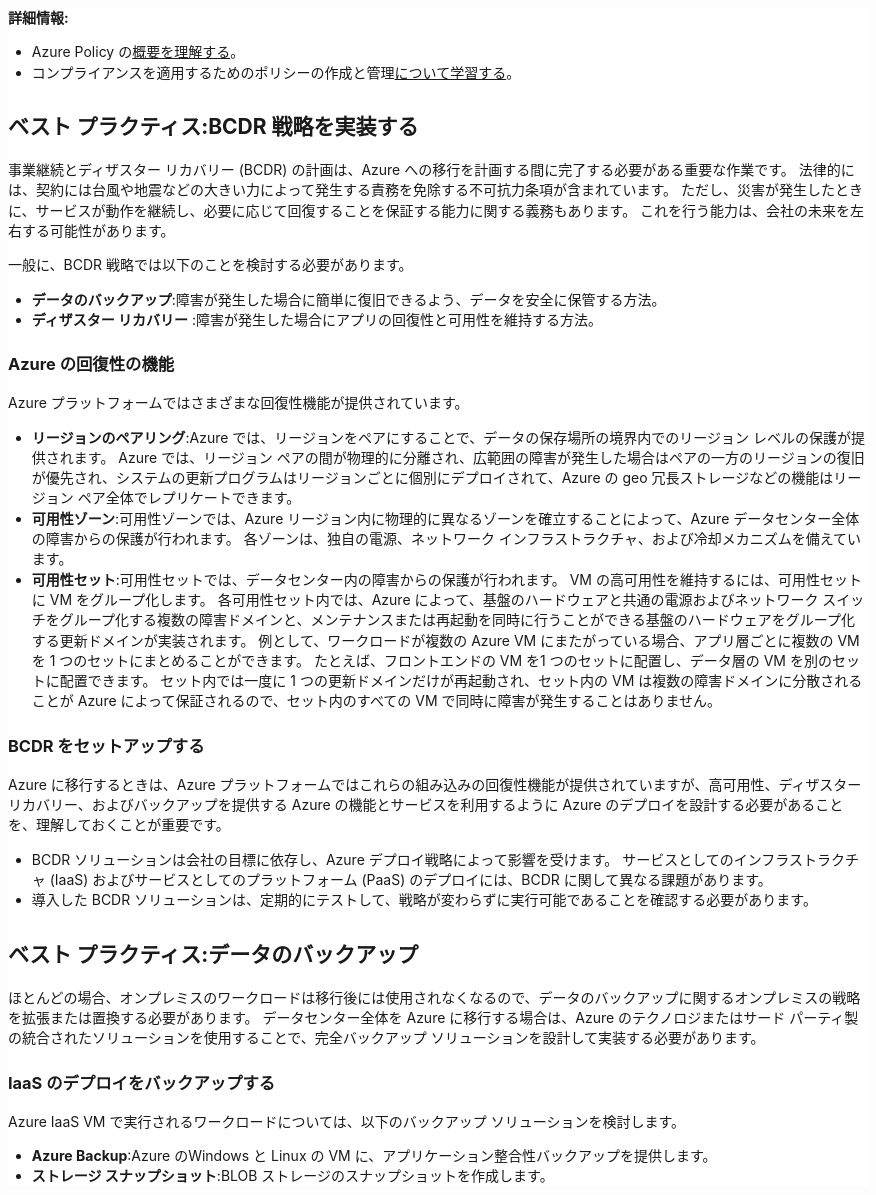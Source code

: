 **詳細情報:**
- Azure Policy の[概要を理解する](https://docs.microsoft.com/azure/governance/policy/overview)。
- コンプライアンスを適用するためのポリシーの作成と管理[について学習する](https://docs.microsoft.com/azure/governance/policy/tutorials/create-and-manage)。


## <a name="best-practice-implement-a-bcdr-strategy"></a>ベスト プラクティス:BCDR 戦略を実装する

事業継続とディザスター リカバリー (BCDR) の計画は、Azure への移行を計画する間に完了する必要がある重要な作業です。 法律的には、契約には台風や地震などの大きい力によって発生する責務を免除する不可抗力条項が含まれています。 ただし、災害が発生したときに、サービスが動作を継続し、必要に応じて回復することを保証する能力に関する義務もあります。 これを行う能力は、会社の未来を左右する可能性があります。

一般に、BCDR 戦略では以下のことを検討する必要があります。
- **データのバックアップ**:障害が発生した場合に簡単に復旧できるよう、データを安全に保管する方法。
- **ディザスター リカバリー** :障害が発生した場合にアプリの回復性と可用性を維持する方法。 

### <a name="azure-resiliency-features"></a>Azure の回復性の機能
Azure プラットフォームではさまざまな回復性機能が提供されています。

- **リージョンのペアリング**:Azure では、リージョンをペアにすることで、データの保存場所の境界内でのリージョン レベルの保護が提供されます。 Azure では、リージョン ペアの間が物理的に分離され、広範囲の障害が発生した場合はペアの一方のリージョンの復旧が優先され、システムの更新プログラムはリージョンごとに個別にデプロイされて、Azure の geo 冗長ストレージなどの機能はリージョン ペア全体でレプリケートできます。
- **可用性ゾーン**:可用性ゾーンでは、Azure リージョン内に物理的に異なるゾーンを確立することによって、Azure データセンター全体の障害からの保護が行われます。 各ゾーンは、独自の電源、ネットワーク インフラストラクチャ、および冷却メカニズムを備えています。
- **可用性セット**:可用性セットでは、データセンター内の障害からの保護が行われます。 VM の高可用性を維持するには、可用性セットに VM をグループ化します。 各可用性セット内では、Azure によって、基盤のハードウェアと共通の電源およびネットワーク スイッチをグループ化する複数の障害ドメインと、メンテナンスまたは再起動を同時に行うことができる基盤のハードウェアをグループ化する更新ドメインが実装されます。 例として、ワークロードが複数の Azure VM にまたがっている場合、アプリ層ごとに複数の VM を 1 つのセットにまとめることができます。 たとえば、フロントエンドの VM を1 つのセットに配置し、データ層の VM を別のセットに配置できます。 セット内では一度に 1 つの更新ドメインだけが再起動され、セット内の VM は複数の障害ドメインに分散されることが Azure によって保証されるので、セット内のすべての VM で同時に障害が発生することはありません。

### <a name="set-up-bcdr"></a>BCDR をセットアップする

Azure に移行するときは、Azure プラットフォームではこれらの組み込みの回復性機能が提供されていますが、高可用性、ディザスター リカバリー、およびバックアップを提供する Azure の機能とサービスを利用するように Azure のデプロイを設計する必要があることを、理解しておくことが重要です。

- BCDR ソリューションは会社の目標に依存し、Azure デプロイ戦略によって影響を受けます。 サービスとしてのインフラストラクチャ (IaaS) およびサービスとしてのプラットフォーム (PaaS) のデプロイには、BCDR に関して異なる課題があります。
- 導入した BCDR ソリューションは、定期的にテストして、戦略が変わらずに実行可能であることを確認する必要があります。


## <a name="best-practice-back-up-your-data"></a>ベスト プラクティス:データのバックアップ

ほとんどの場合、オンプレミスのワークロードは移行後には使用されなくなるので、データのバックアップに関するオンプレミスの戦略を拡張または置換する必要があります。 データセンター全体を Azure に移行する場合は、Azure のテクノロジまたはサード パーティ製の統合されたソリューションを使用することで、完全バックアップ ソリューションを設計して実装する必要があります。 


### <a name="back-up-an-iaas-deployment"></a>IaaS のデプロイをバックアップする

Azure IaaS VM で実行されるワークロードについては、以下のバックアップ ソリューションを検討します。

- **Azure Backup**:Azure のWindows と Linux の VM に、アプリケーション整合性バックアップを提供します。
- **ストレージ スナップショット**:BLOB ストレージのスナップショットを作成します。
